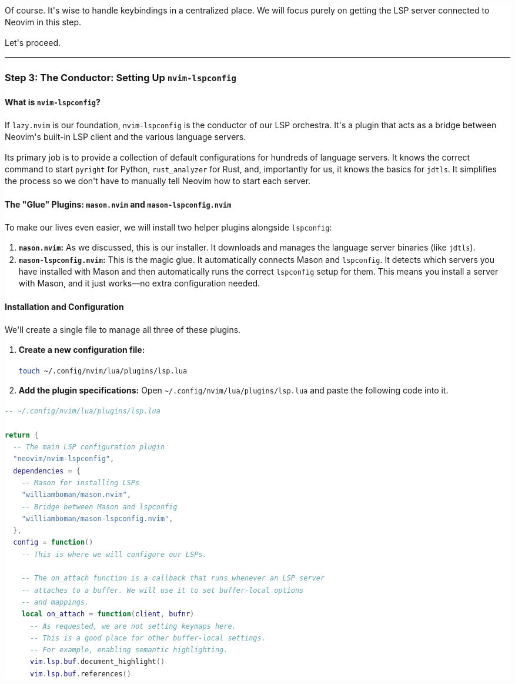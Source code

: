 Of course. It's wise to handle keybindings in a centralized place. We will focus purely on getting the LSP server connected to Neovim in this step.

Let's proceed.

***

### **Step 3: The Conductor: Setting Up `nvim-lspconfig`**

#### What is `nvim-lspconfig`?

If `lazy.nvim` is our foundation, `nvim-lspconfig` is the conductor of our LSP orchestra. It's a plugin that acts as a bridge between Neovim's built-in LSP client and the various language servers.

Its primary job is to provide a collection of default configurations for hundreds of language servers. It knows the correct command to start `pyright` for Python, `rust_analyzer` for Rust, and, importantly for us, it knows the basics for `jdtls`. It simplifies the process so we don't have to manually tell Neovim how to start each server.

#### The "Glue" Plugins: `mason.nvim` and `mason-lspconfig.nvim`

To make our lives even easier, we will install two helper plugins alongside `lspconfig`:

1.  **`mason.nvim`:** As we discussed, this is our installer. It downloads and manages the language server binaries (like `jdtls`).
2.  **`mason-lspconfig.nvim`:** This is the magic glue. It automatically connects Mason and `lspconfig`. It detects which servers you have installed with Mason and then automatically runs the correct `lspconfig` setup for them. This means you install a server with Mason, and it just works—no extra configuration needed.

#### Installation and Configuration

We'll create a single file to manage all three of these plugins.

1.  **Create a new configuration file:**
    ```bash
    touch ~/.config/nvim/lua/plugins/lsp.lua
    ```

2.  **Add the plugin specifications:** Open `~/.config/nvim/lua/plugins/lsp.lua` and paste the following code into it.

```lua
-- ~/.config/nvim/lua/plugins/lsp.lua

return {
  -- The main LSP configuration plugin
  "neovim/nvim-lspconfig",
  dependencies = {
    -- Mason for installing LSPs
    "williamboman/mason.nvim",
    -- Bridge between Mason and lspconfig
    "williamboman/mason-lspconfig.nvim",
  },
  config = function()
    -- This is where we will configure our LSPs.

    -- The on_attach function is a callback that runs whenever an LSP server
    -- attaches to a buffer. We will use it to set buffer-local options
    -- and mappings.
    local on_attach = function(client, bufnr)
      -- As requested, we are not setting keymaps here.
      -- This is a good place for other buffer-local settings.
      -- For example, enabling semantic highlighting.
      vim.lsp.buf.document_highlight()
      vim.lsp.buf.references()

```